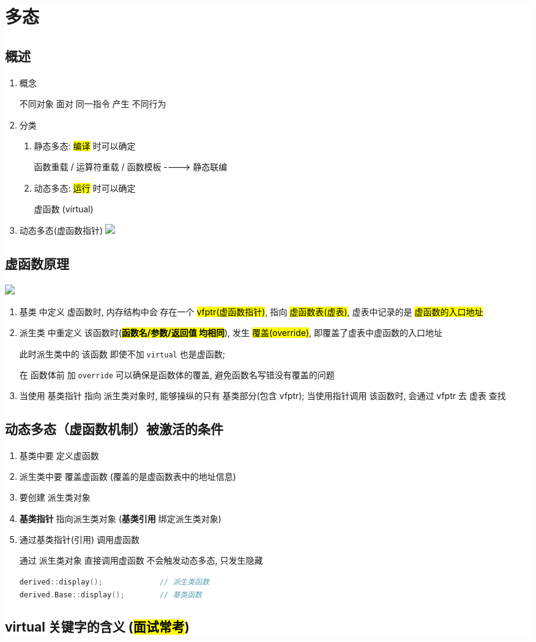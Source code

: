 # 多态

## 概述

1. 概念  

    不同对象 面对 同一指令 产生 不同行为

2. 分类

    1. 静态多态: <mark>编译</mark> 时可以确定  

        函数重载 / 运算符重载 / 函数模板 ----> 静态联编

    2. 动态多态: <mark>运行</mark> 时可以确定  

        虚函数 (virtual)

3. 动态多态(虚函数指针)
    ![](https://xiao060.oss-cn-hangzhou.aliyuncs.com/md/202309191113631.png)

## 虚函数原理

![](https://xiao060.oss-cn-hangzhou.aliyuncs.com/md/202309191111520.png)

1. 基类 中定义 虚函数时, 内存结构中会 存在一个 <mark>vfptr(虚函数指针)</mark>, 指向 <mark>虚函数表(虚表)</mark>, 虚表中记录的是 <mark>虚函数的入口地址</mark>

2. 派生类 中重定义 该函数时(**<mark>函数名/参数/返回值 均相同</mark>**), 发生 <mark>覆盖(override)</mark>, 即覆盖了虚表中虚函数的入口地址  

    此时派生类中的 该函数 即使不加 `virtual` 也是虚函数;  

    在 函数体前 加 `override` 可以确保是函数体的覆盖, 避免函数名写错没有覆盖的问题

3. 当使用 基类指针 指向 派生类对象时, 能够操纵的只有 基类部分(包含 vfptr); 当使用指针调用 该函数时, 会通过 vfptr 去 虚表 查找

## 动态多态（虚函数机制）被激活的条件

1. 基类中要 定义虚函数

2. 派生类中要 覆盖虚函数 (覆盖的是虚函数表中的地址信息)

3. 要创建 派生类对象

4. **基类指针** 指向派生类对象 (**基类引用** 绑定派生类对象)

5. 通过基类指针(引用) 调用虚函数  

    通过 派生类对象 直接调用虚函数 不会触发动态多态, 只发生隐藏

    ```c++
    derived::display();             // 派生类函数
    derived.Base::display();        // 基类函数
    ```

## virtual 关键字的含义 (<mark>面试常考</mark>)
